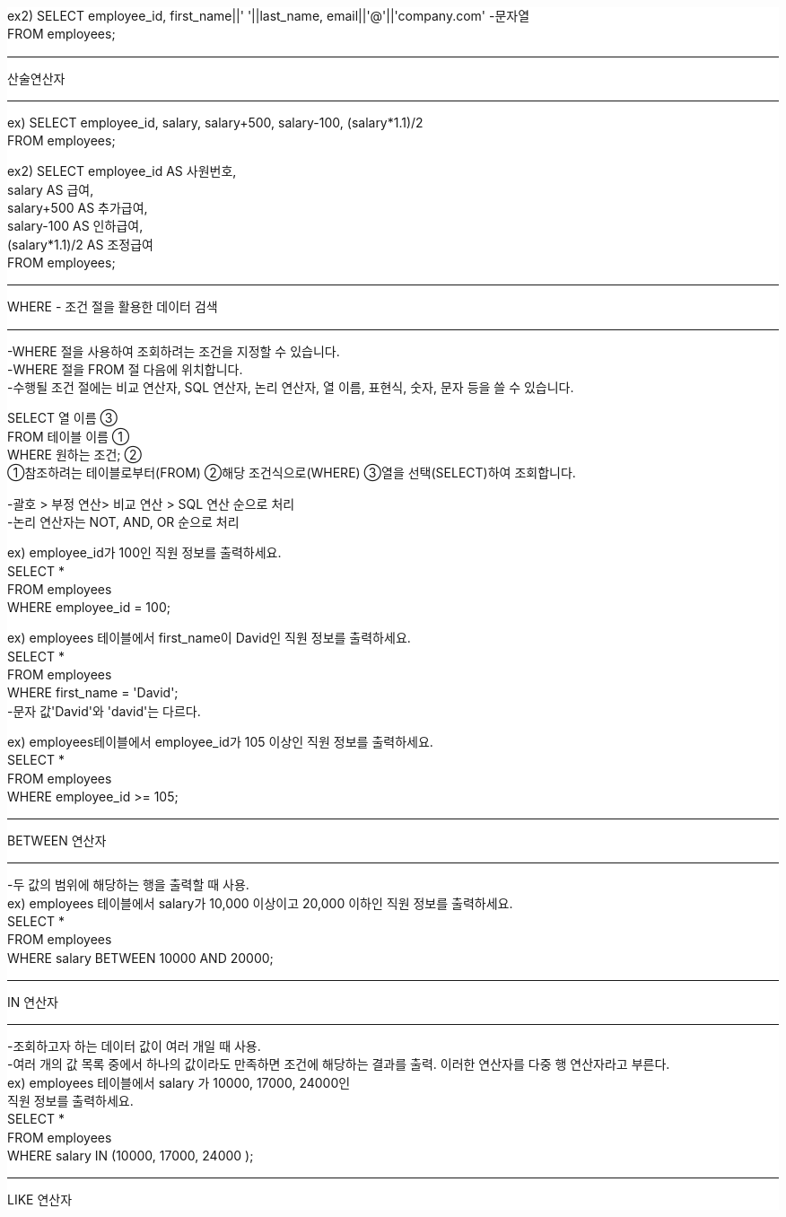 ex2) SELECT employee_id, first_name||' '||last_name, email||'@'||'company.com' -문자열  
FROM employees;  
  ***
산술연산자  
***
ex) SELECT employee_id, salary, salary+500, salary-100, (salary*1.1)/2  
FROM employees;  
  
ex2) SELECT employee_id AS 사원번호,  
salary AS 급여,  
salary+500 AS 추가급여,  
salary-100 AS 인하급여,  
(salary*1.1)/2 AS 조정급여  
FROM employees;  
  ***
WHERE - 조건 절을 활용한 데이터 검색  
***
-WHERE 절을 사용하여 조회하려는 조건을 지정할 수 있습니다.  
-WHERE 절을 FROM 절 다음에 위치합니다.  
-수행될 조건 절에는 비교 연산자, SQL 연산자, 논리 연산자, 열 이름, 표현식, 숫자, 문자 등을 쓸 수 있습니다.  
  
SELECT 열 이름          ③  
FROM 테이블 이름        ①  
WHERE 원하는 조건;      ②  
①참조하려는 테이블로부터(FROM) ②해당 조건식으로(WHERE) ③열을 선택(SELECT)하여 조회합니다.  
  
-괄호 > 부정 연산> 비교 연산 > SQL 연산 순으로 처리  
-논리 연산자는 NOT, AND, OR 순으로 처리  
  
ex) employee_id가 100인 직원 정보를 출력하세요.  
SELECT *  
FROM employees  
WHERE employee_id = 100;  
  
ex) employees 테이블에서 first_name이 David인 직원 정보를 출력하세요.  
SELECT *  
FROM employees  
WHERE first_name = 'David';  
-문자 값'David'와 'david'는 다르다.  
  
ex) employees테이블에서 employee_id가 105 이상인 직원 정보를 출력하세요.  
SELECT *  
FROM employees  
WHERE employee_id >= 105;  
***
BETWEEN 연산자
***
-두 값의 범위에 해당하는 행을 출력할 때 사용.  
ex) employees 테이블에서 salary가 10,000 이상이고 20,000 이하인 직원 정보를 출력하세요.  
SELECT *  
FROM employees  
WHERE salary BETWEEN 10000 AND 20000;  
***
IN 연산자
***
-조회하고자 하는 데이터 값이 여러 개일 때 사용.  
-여러 개의 값 목록 중에서 하나의 값이라도 만족하면 조건에 해당하는 결과를 출력. 이러한 연산자를 다중 행 연산자라고 부른다.  
ex) employees 테이블에서 salary 가 10000, 17000, 24000인  
직원 정보를 출력하세요.  
SELECT *  
FROM employees  
WHERE salary IN (10000, 17000, 24000 );  
***
LIKE 연산자
